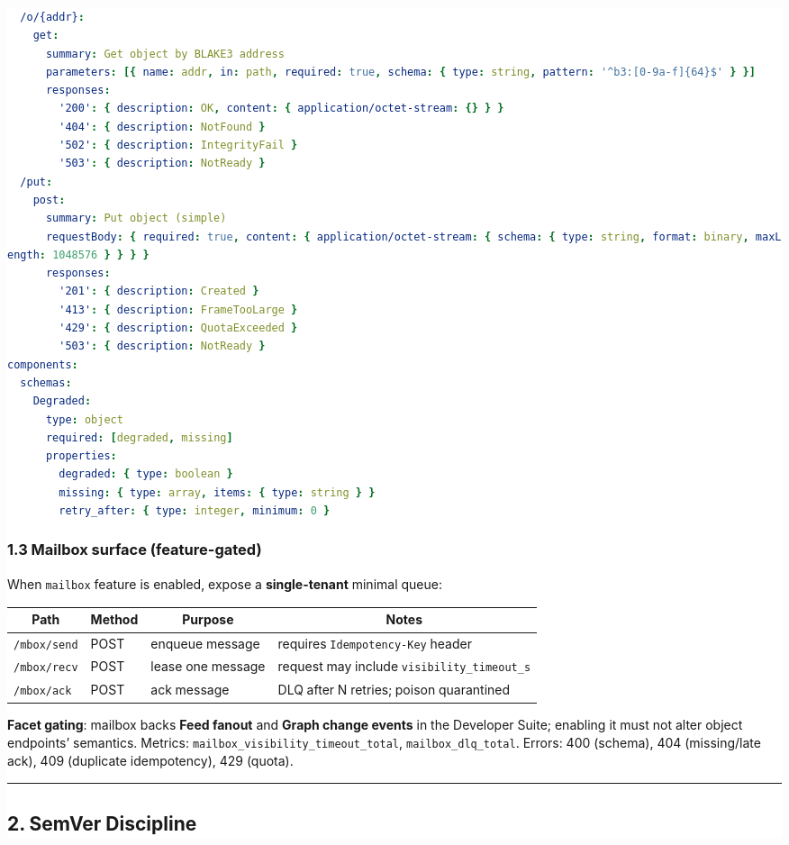 ```yaml
  /o/{addr}:
    get:
      summary: Get object by BLAKE3 address
      parameters: [{ name: addr, in: path, required: true, schema: { type: string, pattern: '^b3:[0-9a-f]{64}$' } }]
      responses:
        '200': { description: OK, content: { application/octet-stream: {} } }
        '404': { description: NotFound }
        '502': { description: IntegrityFail }
        '503': { description: NotReady }
  /put:
    post:
      summary: Put object (simple)
      requestBody: { required: true, content: { application/octet-stream: { schema: { type: string, format: binary, maxLength: 1048576 } } } }
      responses:
        '201': { description: Created }
        '413': { description: FrameTooLarge }
        '429': { description: QuotaExceeded }
        '503': { description: NotReady }
components:
  schemas:
    Degraded:
      type: object
      required: [degraded, missing]
      properties:
        degraded: { type: boolean }
        missing: { type: array, items: { type: string } }
        retry_after: { type: integer, minimum: 0 }
```

### 1.3 Mailbox surface (feature-gated)

When `mailbox` feature is enabled, expose a **single-tenant** minimal queue:

| Path         | Method | Purpose           | Notes                                      |
| ------------ | ------ | ----------------- | ------------------------------------------ |
| `/mbox/send` | POST   | enqueue message   | requires `Idempotency-Key` header          |
| `/mbox/recv` | POST   | lease one message | request may include `visibility_timeout_s` |
| `/mbox/ack`  | POST   | ack message       | DLQ after N retries; poison quarantined    |

**Facet gating**: mailbox backs **Feed fanout** and **Graph change events** in the Developer Suite; enabling it must not alter object endpoints’ semantics. Metrics: `mailbox_visibility_timeout_total`, `mailbox_dlq_total`. Errors: 400 (schema), 404 (missing/late ack), 409 (duplicate idempotency), 429 (quota).

---

## 2. SemVer Discipline
